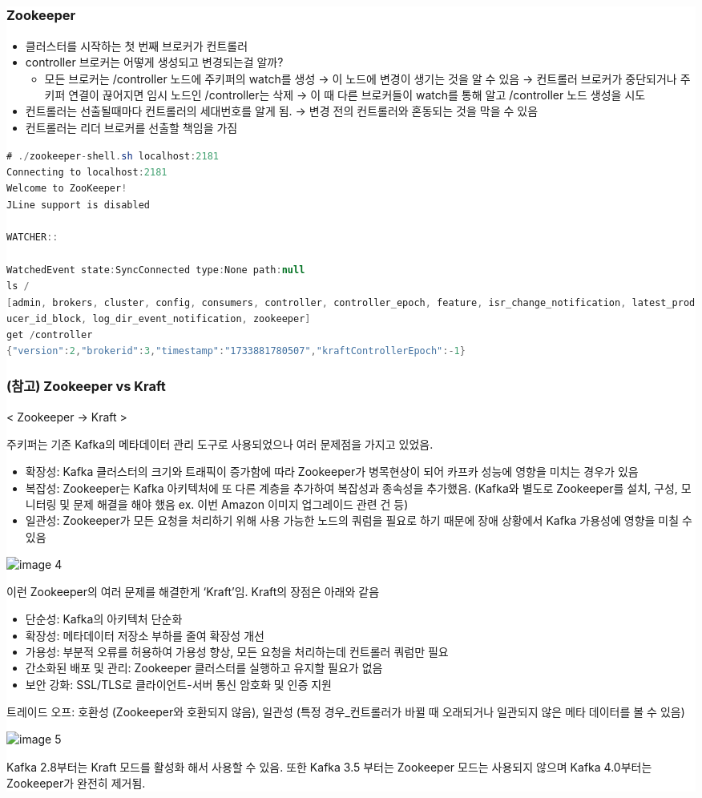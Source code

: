 ### Zookeeper
- 클러스터를 시작하는 첫 번째 브로커가 컨트롤러
- controller 브로커는 어떻게 생성되고 변경되는걸 알까?
    - 모든 브로커는 /controller 노드에 주키퍼의 watch를 생성
    → 이 노드에 변경이 생기는 것을 알 수 있음
    → 컨트롤러 브로커가 중단되거나 주키퍼 연결이 끊어지면 임시 노드인 /controller는 삭제
    → 이 때 다른 브로커들이 watch를 통해 알고 /controller 노드 생성을 시도
- 컨트롤러는 선출될때마다 컨트롤러의 세대번호를 알게 됨. → 변경 전의 컨트롤러와 혼동되는 것을 막을 수 있음
- 컨트롤러는 리더 브로커를 선출할 책임을 가짐

```java
# ./zookeeper-shell.sh localhost:2181
Connecting to localhost:2181
Welcome to ZooKeeper!
JLine support is disabled

WATCHER::

WatchedEvent state:SyncConnected type:None path:null
ls /
[admin, brokers, cluster, config, consumers, controller, controller_epoch, feature, isr_change_notification, latest_producer_id_block, log_dir_event_notification, zookeeper]
get /controller
{"version":2,"brokerid":3,"timestamp":"1733881780507","kraftControllerEpoch":-1}
```

### (참고) Zookeeper vs Kraft

< Zookeeper → Kraft >

주키퍼는 기존 Kafka의 메타데이터 관리 도구로 사용되었으나 여러 문제점을 가지고 있었음.

- 확장성: Kafka 클러스터의 크기와 트래픽이 증가함에 따라 Zookeeper가 병목현상이 되어 카프카 성능에 영향을 미치는 경우가 있음
- 복잡성: Zookeeper는 Kafka 아키텍처에 또 다른 계층을 추가하여 복잡성과 종속성을 추가했음. (Kafka와 별도로 Zookeeper를 설치, 구성, 모니터링 및 문제 해결을 해야 했음 ex. 이번 Amazon 이미지 업그레이드 관련 건 등)
- 일관성: Zookeeper가 모든 요청을 처리하기 위해 사용 가능한 노드의 쿼럼을 필요로 하기 때문에 장애 상황에서 Kafka 가용성에 영향을 미칠 수 있음

![image 4](https://github.com/user-attachments/assets/09e83908-e14a-4823-abb8-d4c2bf4dc5e5)


이런 Zookeeper의 여러 문제를 해결한게 ‘Kraft’임. Kraft의 장점은 아래와 같음

- 단순성: Kafka의 아키텍처 단순화
- 확장성: 메타데이터 저장소 부하를 줄여 확장성 개선
- 가용성: 부분적 오류를 허용하여 가용성 향상, 모든 요청을 처리하는데 컨트롤러 쿼럼만 필요
- 간소화된 배포 및 관리: Zookeeper 클러스터를 실행하고 유지할 필요가 없음
- 보안 강화: SSL/TLS로 클라이언트-서버 통신 암호화 및 인증 지원

트레이드 오프: 호환성 (Zookeeper와 호환되지 않음), 일관성 (특정 경우_컨트롤러가 바뀔 때 오래되거나 일관되지 않은 메타 데이터를 볼 수 있음)

![image 5](https://github.com/user-attachments/assets/88306bb0-2c04-49c0-a49f-1b3b97d9dc66)

Kafka 2.8부터는 Kraft 모드를 활성화 해서 사용할 수 있음. 또한 Kafka 3.5 부터는 Zookeeper 모드는 사용되지 않으며 Kafka 4.0부터는 Zookeeper가 완전히 제거됨.
